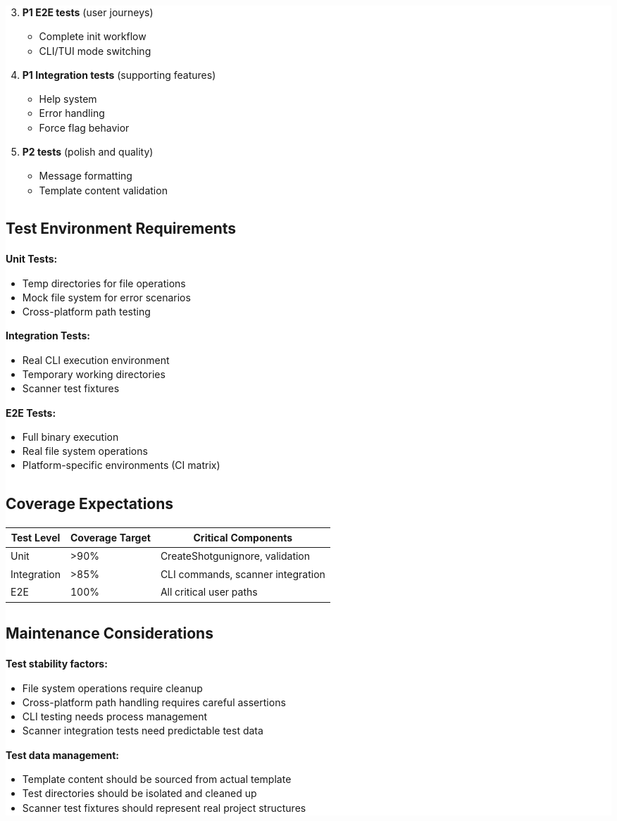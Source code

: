 3. **P1 E2E tests** (user journeys)  
   - Complete init workflow
   - CLI/TUI mode switching

4. **P1 Integration tests** (supporting features)
   - Help system
   - Error handling
   - Force flag behavior

5. **P2 tests** (polish and quality)
   - Message formatting
   - Template content validation

## Test Environment Requirements

**Unit Tests:**
- Temp directories for file operations
- Mock file system for error scenarios
- Cross-platform path testing

**Integration Tests:**  
- Real CLI execution environment
- Temporary working directories
- Scanner test fixtures

**E2E Tests:**
- Full binary execution
- Real file system operations  
- Platform-specific environments (CI matrix)

## Coverage Expectations

| Test Level    | Coverage Target | Critical Components           |
| ------------- | --------------- | ----------------------------- |
| Unit          | >90%            | CreateShotgunignore, validation |
| Integration   | >85%            | CLI commands, scanner integration |
| E2E           | 100%            | All critical user paths       |

## Maintenance Considerations

**Test stability factors:**
- File system operations require cleanup
- Cross-platform path handling requires careful assertions
- CLI testing needs process management
- Scanner integration tests need predictable test data

**Test data management:**
- Template content should be sourced from actual template
- Test directories should be isolated and cleaned up
- Scanner test fixtures should represent real project structures